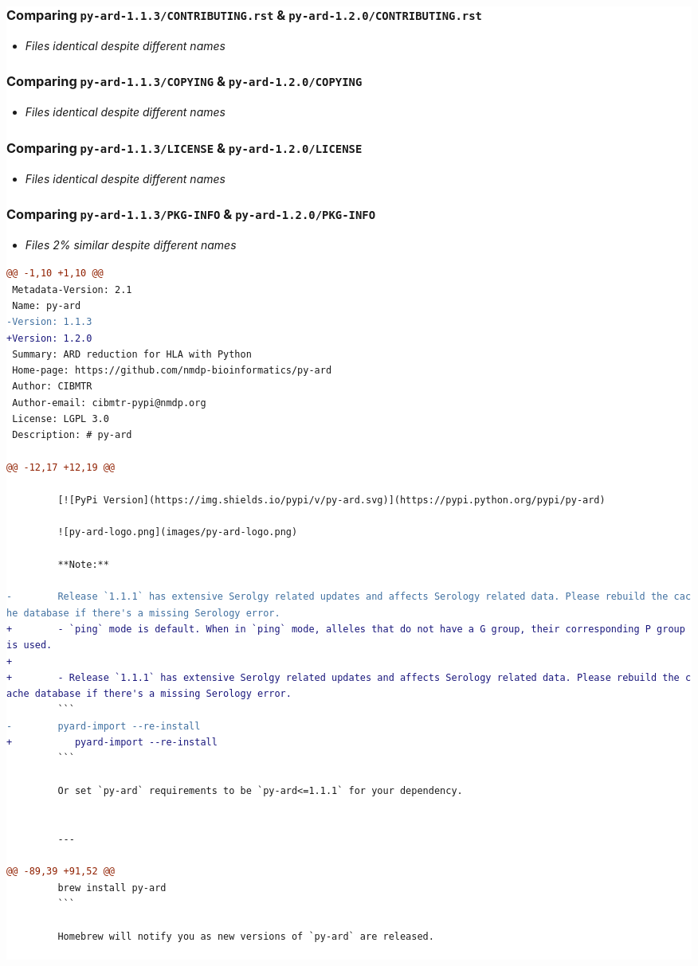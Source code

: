 ### Comparing `py-ard-1.1.3/CONTRIBUTING.rst` & `py-ard-1.2.0/CONTRIBUTING.rst`

 * *Files identical despite different names*

### Comparing `py-ard-1.1.3/COPYING` & `py-ard-1.2.0/COPYING`

 * *Files identical despite different names*

### Comparing `py-ard-1.1.3/LICENSE` & `py-ard-1.2.0/LICENSE`

 * *Files identical despite different names*

### Comparing `py-ard-1.1.3/PKG-INFO` & `py-ard-1.2.0/PKG-INFO`

 * *Files 2% similar despite different names*

```diff
@@ -1,10 +1,10 @@
 Metadata-Version: 2.1
 Name: py-ard
-Version: 1.1.3
+Version: 1.2.0
 Summary: ARD reduction for HLA with Python
 Home-page: https://github.com/nmdp-bioinformatics/py-ard
 Author: CIBMTR
 Author-email: cibmtr-pypi@nmdp.org
 License: LGPL 3.0
 Description: # py-ard
         
@@ -12,17 +12,19 @@
         
         [![PyPi Version](https://img.shields.io/pypi/v/py-ard.svg)](https://pypi.python.org/pypi/py-ard)
         
         ![py-ard-logo.png](images/py-ard-logo.png)
         
         **Note:**
         
-        Release `1.1.1` has extensive Serolgy related updates and affects Serology related data. Please rebuild the cache database if there's a missing Serology error.
+        - `ping` mode is default. When in `ping` mode, alleles that do not have a G group, their corresponding P group is used.
+        
+        - Release `1.1.1` has extensive Serolgy related updates and affects Serology related data. Please rebuild the cache database if there's a missing Serology error.
         ```
-        pyard-import --re-install
+           pyard-import --re-install
         ```
         
         Or set `py-ard` requirements to be `py-ard<=1.1.1` for your dependency.
         
         
         ---
         
@@ -89,39 +91,52 @@
         brew install py-ard
         ```
         
         Homebrew will notify you as new versions of `py-ard` are released.
         
```